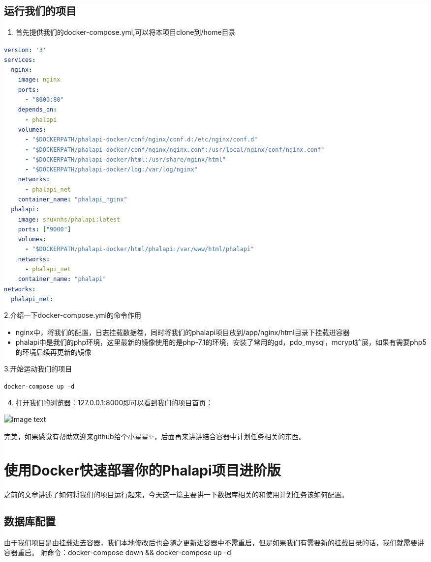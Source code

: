 ## 运行我们的项目

1. 首先提供我们的docker-compose.yml,可以将本项目clone到/home目录
```yaml
version: '3'
services:
  nginx:
    image: nginx
    ports:
      - "8000:80"
    depends_on:
      - phalapi
    volumes:
      - "$DOCKERPATH/phalapi-docker/conf/nginx/conf.d:/etc/nginx/conf.d"
      - "$DOCKERPATH/phalapi-docker/conf/nginx/nginx.conf:/usr/local/nginx/conf/nginx.conf"
      - "$DOCKERPATH/phalapi-docker/html:/usr/share/nginx/html"
      - "$DOCKERPATH/phalapi-docker/log:/var/log/nginx"
    networks:
      - phalapi_net
    container_name: "phalapi_nginx"
  phalapi:
    image: shuxnhs/phalapi:latest
    ports: ["9000"]
    volumes:
      - "$DOCKERPATH/phalapi-docker/html/phalapi:/var/www/html/phalapi"
    networks:
      - phalapi_net
    container_name: "phalapi"
networks:
  phalapi_net:
```

2.介绍一下docker-compose.yml的命令作用
+ nginx中，将我们的配置，日志挂载数据卷，同时将我们的phalapi项目放到/app/nginx/html目录下挂载进容器
+ phalapi中是我们的php环境，这里最新的镜像使用的是php-7.1的环境，安装了常用的gd，pdo_mysql，mcrypt扩展，如果有需要php5的环境后续再更新的镜像

3.开始运动我们的项目
```shell script
docker-compose up -d
```

4. 打开我们的浏览器：127.0.0.1:8000即可以看到我们的项目首页：

![Image text](http://cd7.yesapi.net/89E670FD80BA98E7F7D7E81688123F32_20200928232349_2d6400e6eb7f384359b5c06bf7610f52.png)



完美，如果感觉有帮助欢迎来github给个小星星✨，后面再来讲讲结合容器中计划任务相关的东西。


# 使用Docker快速部署你的Phalapi项目进阶版
之前的文章讲述了如何将我们的项目运行起来，今天这一篇主要讲一下数据库相关的和使用计划任务该如何配置。

## 数据库配置
由于我们项目是由挂载进去容器，我们本地修改后也会随之更新进容器中不需重启，但是如果我们有需要新的挂载目录的话，我们就需要讲容器重启。
附命令：docker-compose down && docker-compose up -d

